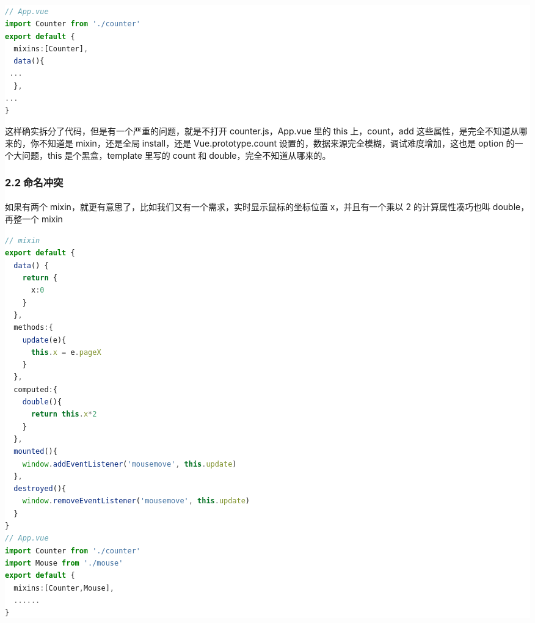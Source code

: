 ```ts
// App.vue
import Counter from './counter'
export default {
  mixins:[Counter],
  data(){
 ...
  },
...
}
```

这样确实拆分了代码，但是有一个严重的问题，就是不打开 counter.js，App.vue 里的 this 上，count，add 这些属性，是完全不知道从哪来的，你不知道是 mixin，还是全局 install，还是 Vue.prototype.count 设置的，数据来源完全模糊，调试难度增加，这也是 option 的一个大问题，this 是个黑盒，template 里写的 count 和 double，完全不知道从哪来的。

### 2.2 命名冲突

如果有两个 mixin，就更有意思了，比如我们又有一个需求，实时显示鼠标的坐标位置 x，并且有一个乘以 2 的计算属性凑巧也叫 double，再整一个 mixin

```ts
// mixin
export default {
  data() {
    return {
      x:0
    }
  },
  methods:{
    update(e){
      this.x = e.pageX
    }
  },
  computed:{
    double(){
      return this.x*2
    }
  },
  mounted(){
    window.addEventListener('mousemove', this.update)
  },
  destroyed(){
    window.removeEventListener('mousemove', this.update)
  }
}
// App.vue
import Counter from './counter'
import Mouse from './mouse'
export default {
  mixins:[Counter,Mouse],
  ......
}
```
